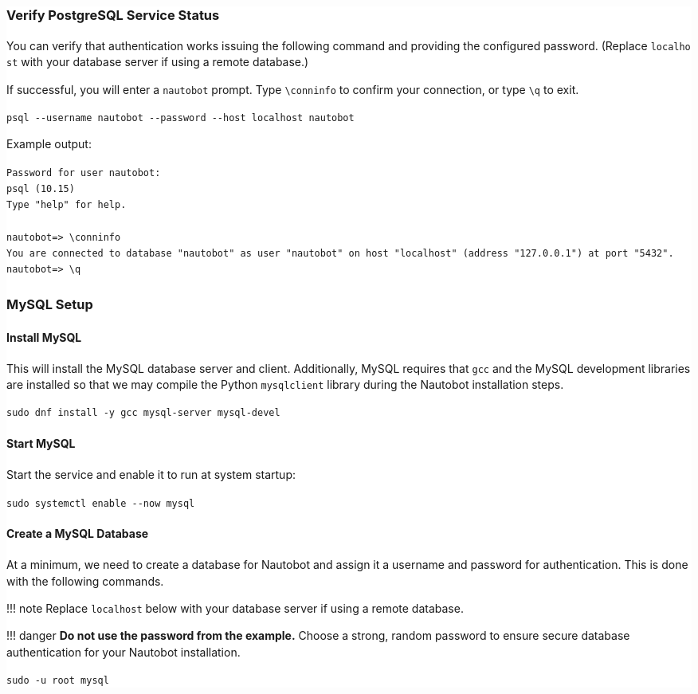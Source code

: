 ### Verify PostgreSQL Service Status

You can verify that authentication works issuing the following command and providing the configured password. (Replace `localhost` with your database server if using a remote database.)

If successful, you will enter a `nautobot` prompt. Type `\conninfo` to confirm your connection, or type `\q` to exit.

```no-highlight
psql --username nautobot --password --host localhost nautobot
```

Example output:

```no-highlight
Password for user nautobot:
psql (10.15)
Type "help" for help.

nautobot=> \conninfo
You are connected to database "nautobot" as user "nautobot" on host "localhost" (address "127.0.0.1") at port "5432".
nautobot=> \q
```

### MySQL Setup

#### Install MySQL

This will install the MySQL database server and client. Additionally, MySQL requires that `gcc` and the MySQL development libraries are installed so that we may compile the Python `mysqlclient` library during the Nautobot installation steps.

```no-highlight
sudo dnf install -y gcc mysql-server mysql-devel
```

#### Start MySQL

Start the service and enable it to run at system startup:

```no-highlight
sudo systemctl enable --now mysql
```

#### Create a MySQL Database

At a minimum, we need to create a database for Nautobot and assign it a username and password for authentication. This is done with the following commands.

!!! note
    Replace `localhost` below with your database server if using a remote database.

!!! danger
    **Do not use the password from the example.** Choose a strong, random password to ensure secure database authentication for your Nautobot installation.

```no-highlight
sudo -u root mysql
```
